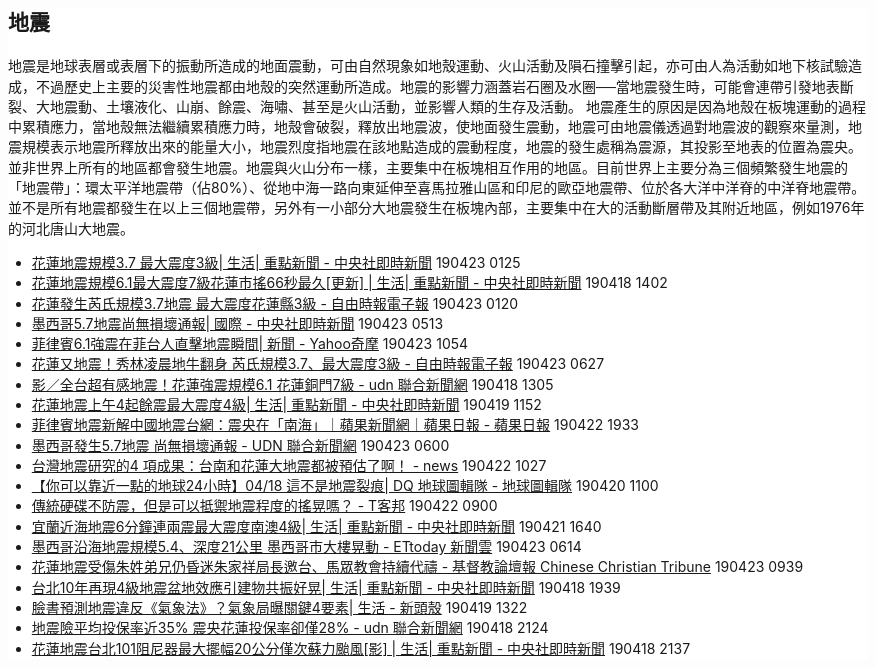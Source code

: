 ## 地震

地震是地球表層或表層下的振動所造成的地面震動，可由自然現象如地殼運動、火山活動及隕石撞擊引起，亦可由人為活動如地下核試驗造成，不過歷史上主要的災害性地震都由地殼的突然運動所造成。地震的影響力涵蓋岩石圈及水圈──當地震發生時，可能會連帶引發地表斷裂、大地震動、土壤液化、山崩、餘震、海嘯、甚至是火山活動，並影響人類的生存及活動。
地震產生的原因是因為地殼在板塊運動的過程中累積應力，當地殼無法繼續累積應力時，地殼會破裂，釋放出地震波，使地面發生震動，地震可由地震儀透過對地震波的觀察來量測，地震規模表示地震所釋放出來的能量大小，地震烈度指地震在該地點造成的震動程度，地震的發生處稱為震源，其投影至地表的位置為震央。
並非世界上所有的地區都會發生地震。地震與火山分布一樣，主要集中在板塊相互作用的地區。目前世界上主要分為三個頻繁發生地震的「地震帶」：環太平洋地震帶（佔80%）、從地中海一路向東延伸至喜馬拉雅山區和印尼的歐亞地震帶、位於各大洋中洋脊的中洋脊地震帶。並不是所有地震都發生在以上三個地震帶，另外有一小部分大地震發生在板塊內部，主要集中在大的活動斷層帶及其附近地區，例如1976年的河北唐山大地震。
- [花蓮地震規模3.7 最大震度3級| 生活| 重點新聞 - 中央社即時新聞](https://www.cna.com.tw/news/firstnews/201904230008.aspx "花蓮地震規模3.7 最大震度3級| 生活| 重點新聞 - 中央社即時新聞") 190423 0125
- [花蓮地震規模6.1最大震度7級花蓮市搖66秒最久[更新] | 生活| 重點新聞 - 中央社即時新聞](https://www.cna.com.tw/news/firstnews/201904185002.aspx "花蓮地震規模6.1最大震度7級花蓮市搖66秒最久[更新] | 生活| 重點新聞 - 中央社即時新聞") 190418 1402
- [花蓮發生芮氏規模3.7地震 最大震度花蓮縣3級 - 自由時報電子報](https://news.ltn.com.tw/news/life/breakingnews/2767375 "花蓮發生芮氏規模3.7地震 最大震度花蓮縣3級 - 自由時報電子報") 190423 0120
- [墨西哥5.7地震尚無損壞通報| 國際 - 中央社即時新聞](https://www.cna.com.tw/news/aopl/201904230013.aspx "墨西哥5.7地震尚無損壞通報| 國際 - 中央社即時新聞") 190423 0513
- [菲律賓6.1強震在菲台人直擊地震瞬間| 新聞 - Yahoo奇摩](https://tw.mobi.yahoo.com/news/%E8%8F%B2%E5%BE%8B%E8%B3%936-1%E5%BC%B7%E9%9C%87-%E5%9C%A8%E8%8F%B2%E5%8F%B0%E4%BA%BA%E7%9B%B4%E6%93%8A%E5%9C%B0%E9%9C%87%E7%9E%AC%E9%96%93-012948659.html "菲律賓6.1強震在菲台人直擊地震瞬間| 新聞 - Yahoo奇摩") 190423 1054
- [花蓮又地震！秀林凌晨地牛翻身 芮氏規模3.7、最大震度3級 - 自由時報電子報](https://news.ltn.com.tw/news/life/breakingnews/2767409 "花蓮又地震！秀林凌晨地牛翻身 芮氏規模3.7、最大震度3級 - 自由時報電子報") 190423 0627
- [影／全台超有感地震！花蓮強震規模6.1 花蓮銅門7級 - udn 聯合新聞網](https://udn.com/news/story/7266/3763062 "影／全台超有感地震！花蓮強震規模6.1 花蓮銅門7級 - udn 聯合新聞網") 190418 1305
- [花蓮地震上午4起餘震最大震度4級| 生活| 重點新聞 - 中央社即時新聞](https://www.cna.com.tw/news/firstnews/201904190074.aspx "花蓮地震上午4起餘震最大震度4級| 生活| 重點新聞 - 中央社即時新聞") 190419 1152
- [菲律賓地震新解中國地震台網：震央在「南海」｜蘋果新聞網｜蘋果日報 - 蘋果日報](https://tw.appledaily.com/new/realtime/20190422/1554867/ "菲律賓地震新解中國地震台網：震央在「南海」｜蘋果新聞網｜蘋果日報 - 蘋果日報") 190422 1933
- [墨西哥發生5.7地震 尚無損壞通報 - UDN 聯合新聞網](https://udn.com/news/story/6809/3771316 "墨西哥發生5.7地震 尚無損壞通報 - UDN 聯合新聞網") 190423 0600
- [台灣地震研究的4 項成果：台南和花蓮大地震都被預估了啊！ - news](https://www.limitlessiq.com/news/post/view/id/9288/ "台灣地震研究的4 項成果：台南和花蓮大地震都被預估了啊！ - news") 190422 1027
- [【你可以靠近一點的地球24小時】04/18 這不是地震裂痕| DQ 地球圖輯隊 - 地球圖輯隊](https://dq.yam.com/post.php?id=10996 "【你可以靠近一點的地球24小時】04/18 這不是地震裂痕| DQ 地球圖輯隊 - 地球圖輯隊") 190420 1100
- [傳統硬碟不防震，但是可以抵禦地震程度的搖晃嗎？ - T客邦](https://www.techbang.com/posts/69562-traditional-hard-disk-is-not-shockproof-but-can-resist-the-degree-of-earthquake-shaking "傳統硬碟不防震，但是可以抵禦地震程度的搖晃嗎？ - T客邦") 190422 0900
- [宜蘭近海地震6分鐘連兩震最大震度南澳4級| 生活| 重點新聞 - 中央社即時新聞](https://www.cna.com.tw/news/firstnews/201904215004.aspx "宜蘭近海地震6分鐘連兩震最大震度南澳4級| 生活| 重點新聞 - 中央社即時新聞") 190421 1640
- [墨西哥沿海地震規模5.4、深度21公里 墨西哥市大樓晃動 - ETtoday 新聞雲](https://www.ettoday.net/news/20190423/1428337.htm "墨西哥沿海地震規模5.4、深度21公里 墨西哥市大樓晃動 - ETtoday 新聞雲") 190423 0614
- [花蓮地震受傷朱姓弟兄仍昏迷朱家祥局長邀台、馬眾教會持續代禱 - 基督教論壇報 Chinese Christian Tribune](https://www.ct.org.tw/1341293 "花蓮地震受傷朱姓弟兄仍昏迷朱家祥局長邀台、馬眾教會持續代禱 - 基督教論壇報 Chinese Christian Tribune") 190423 0939
- [台北10年再現4級地震盆地效應引建物共振好晃| 生活| 重點新聞 - 中央社即時新聞](https://www.cna.com.tw/news/firstnews/201904180323.aspx "台北10年再現4級地震盆地效應引建物共振好晃| 生活| 重點新聞 - 中央社即時新聞") 190418 1939
- [臉書預測地震違反《氣象法》？氣象局曝關鍵4要素| 生活 - 新頭殼](https://newtalk.tw/news/view/2019-04-19/235512 "臉書預測地震違反《氣象法》？氣象局曝關鍵4要素| 生活 - 新頭殼") 190419 1322
- [地震險平均投保率近35% 震央花蓮投保率卻僅28% - udn 聯合新聞網](https://udn.com/news/story/6656/3764245 "地震險平均投保率近35% 震央花蓮投保率卻僅28% - udn 聯合新聞網") 190418 2124
- [花蓮地震台北101阻尼器最大擺幅20公分僅次蘇力颱風[影] | 生活| 重點新聞 - 中央社即時新聞](https://www.cna.com.tw/news/firstnews/201904180366.aspx "花蓮地震台北101阻尼器最大擺幅20公分僅次蘇力颱風[影] | 生活| 重點新聞 - 中央社即時新聞") 190418 2137
